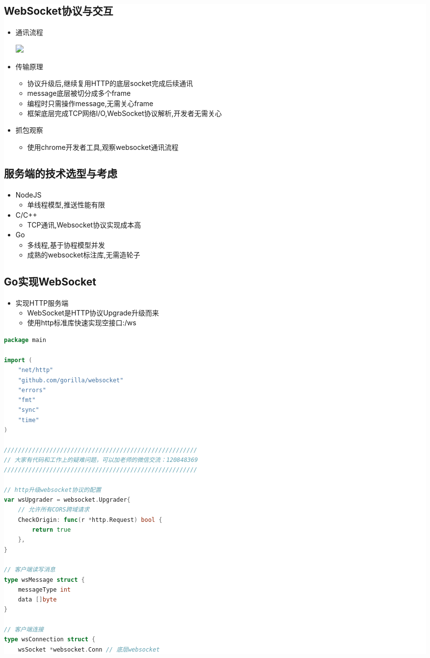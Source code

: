 ## WebSocket协议与交互

- 通讯流程

  ![](http://img.zhengyua.cn/img/20200123220720.png)

- 传输原理
  - 协议升级后,继续复用HTTP的底层socket完成后续通讯
  - message底层被切分成多个frame
  - 编程时只需操作message,无需关心frame
  - 框架底层完成TCP网络I/O,WebSocket协议解析,开发者无需关心
- 抓包观察
  - 使用chrome开发者工具,观察websocket通讯流程

## 服务端的技术选型与考虑

- NodeJS
  - 单线程模型,推送性能有限
- C/C++
  - TCP通讯,Websocket协议实现成本高
- Go
  - 多线程,基于协程模型并发
  - 成熟的websocket标注库,无需造轮子

## Go实现WebSocket

- 实现HTTP服务端
  - WebSocket是HTTP协议Upgrade升级而来
  - 使用http标准库快速实现空接口:/ws

```go
package main

import (
	"net/http"
	"github.com/gorilla/websocket"
	"errors"
	"fmt"
	"sync"
	"time"
)

///////////////////////////////////////////////////////
// 大家有代码和工作上的疑难问题，可以加老师的微信交流：120848369
///////////////////////////////////////////////////////

// http升级websocket协议的配置
var wsUpgrader = websocket.Upgrader{
	// 允许所有CORS跨域请求
	CheckOrigin: func(r *http.Request) bool {
		return true
	},
}

// 客户端读写消息
type wsMessage struct {
	messageType int
	data []byte
}

// 客户端连接
type wsConnection struct {
	wsSocket *websocket.Conn // 底层websocket
```